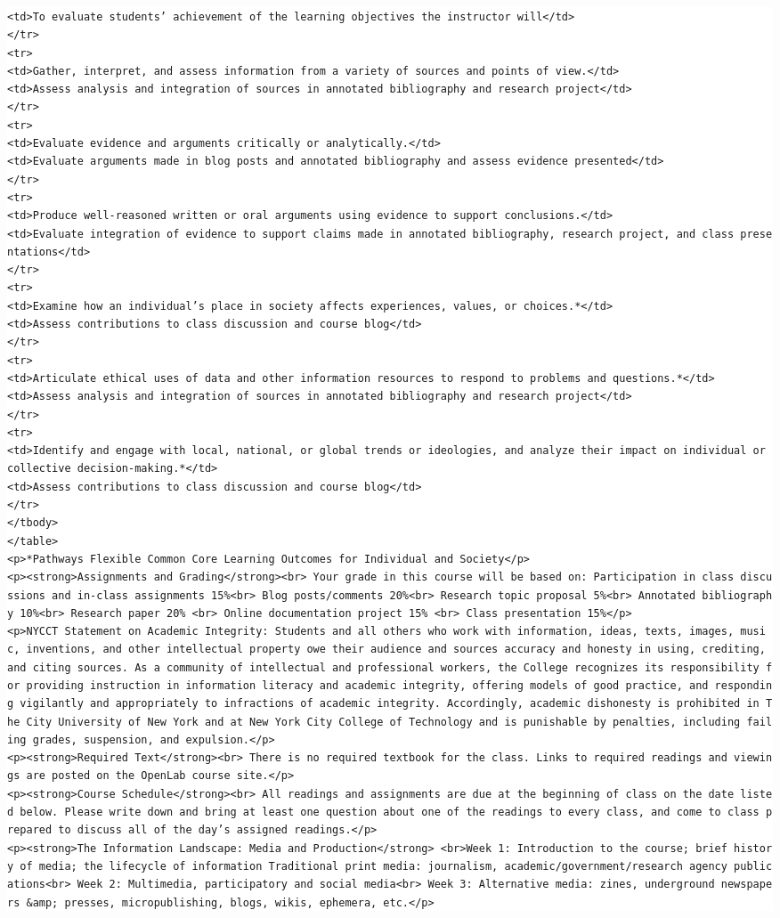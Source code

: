     <td>To evaluate students’ achievement of the learning objectives the instructor will</td>
    </tr>
    <tr>
    <td>Gather, interpret, and assess information from a variety of sources and points of view.</td>
    <td>Assess analysis and integration of sources in annotated bibliography and research project</td>
    </tr>
    <tr>
    <td>Evaluate evidence and arguments critically or analytically.</td>
    <td>Evaluate arguments made in blog posts and annotated bibliography and assess evidence presented</td>
    </tr>
    <tr>
    <td>Produce well-reasoned written or oral arguments using evidence to support conclusions.</td>
    <td>Evaluate integration of evidence to support claims made in annotated bibliography, research project, and class presentations</td>
    </tr>
    <tr>
    <td>Examine how an individual’s place in society affects experiences, values, or choices.*</td>
    <td>Assess contributions to class discussion and course blog</td>
    </tr>
    <tr>
    <td>Articulate ethical uses of data and other information resources to respond to problems and questions.*</td>
    <td>Assess analysis and integration of sources in annotated bibliography and research project</td>
    </tr>
    <tr>
    <td>Identify and engage with local, national, or global trends or ideologies, and analyze their impact on individual or collective decision-making.*</td>
    <td>Assess contributions to class discussion and course blog</td>
    </tr>
    </tbody>
    </table>
    <p>*Pathways Flexible Common Core Learning Outcomes for Individual and Society</p>
    <p><strong>Assignments and Grading</strong><br> Your grade in this course will be based on: Participation in class discussions and in-class assignments 15%<br> Blog posts/comments 20%<br> Research topic proposal 5%<br> Annotated bibliography 10%<br> Research paper 20% <br> Online documentation project 15% <br> Class presentation 15%</p>
    <p>NYCCT Statement on Academic Integrity: Students and all others who work with information, ideas, texts, images, music, inventions, and other intellectual property owe their audience and sources accuracy and honesty in using, crediting, and citing sources. As a community of intellectual and professional workers, the College recognizes its responsibility for providing instruction in information literacy and academic integrity, offering models of good practice, and responding vigilantly and appropriately to infractions of academic integrity. Accordingly, academic dishonesty is prohibited in The City University of New York and at New York City College of Technology and is punishable by penalties, including failing grades, suspension, and expulsion.</p>
    <p><strong>Required Text</strong><br> There is no required textbook for the class. Links to required readings and viewings are posted on the OpenLab course site.</p>
    <p><strong>Course Schedule</strong><br> All readings and assignments are due at the beginning of class on the date listed below. Please write down and bring at least one question about one of the readings to every class, and come to class prepared to discuss all of the day’s assigned readings.</p>
    <p><strong>The Information Landscape: Media and Production</strong> <br>Week 1: Introduction to the course; brief history of media; the lifecycle of information Traditional print media: journalism, academic/government/research agency publications<br> Week 2: Multimedia, participatory and social media<br> Week 3: Alternative media: zines, underground newspapers &amp; presses, micropublishing, blogs, wikis, ephemera, etc.</p>